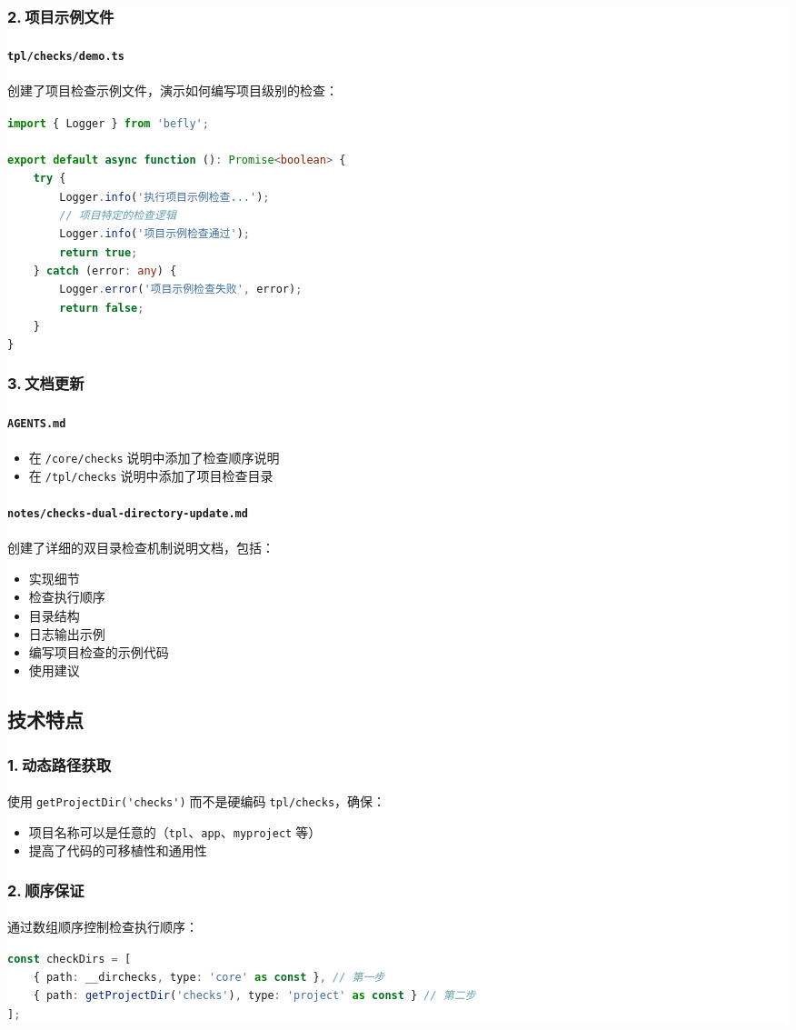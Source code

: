 ### 2. 项目示例文件

#### `tpl/checks/demo.ts`

创建了项目检查示例文件，演示如何编写项目级别的检查：

```typescript
import { Logger } from 'befly';

export default async function (): Promise<boolean> {
    try {
        Logger.info('执行项目示例检查...');
        // 项目特定的检查逻辑
        Logger.info('项目示例检查通过');
        return true;
    } catch (error: any) {
        Logger.error('项目示例检查失败', error);
        return false;
    }
}
```

### 3. 文档更新

#### `AGENTS.md`

-   在 `/core/checks` 说明中添加了检查顺序说明
-   在 `/tpl/checks` 说明中添加了项目检查目录

#### `notes/checks-dual-directory-update.md`

创建了详细的双目录检查机制说明文档，包括：

-   实现细节
-   检查执行顺序
-   目录结构
-   日志输出示例
-   编写项目检查的示例代码
-   使用建议

## 技术特点

### 1. 动态路径获取

使用 `getProjectDir('checks')` 而不是硬编码 `tpl/checks`，确保：

-   项目名称可以是任意的（`tpl`、`app`、`myproject` 等）
-   提高了代码的可移植性和通用性

### 2. 顺序保证

通过数组顺序控制检查执行顺序：

```typescript
const checkDirs = [
    { path: __dirchecks, type: 'core' as const }, // 第一步
    { path: getProjectDir('checks'), type: 'project' as const } // 第二步
];
```

